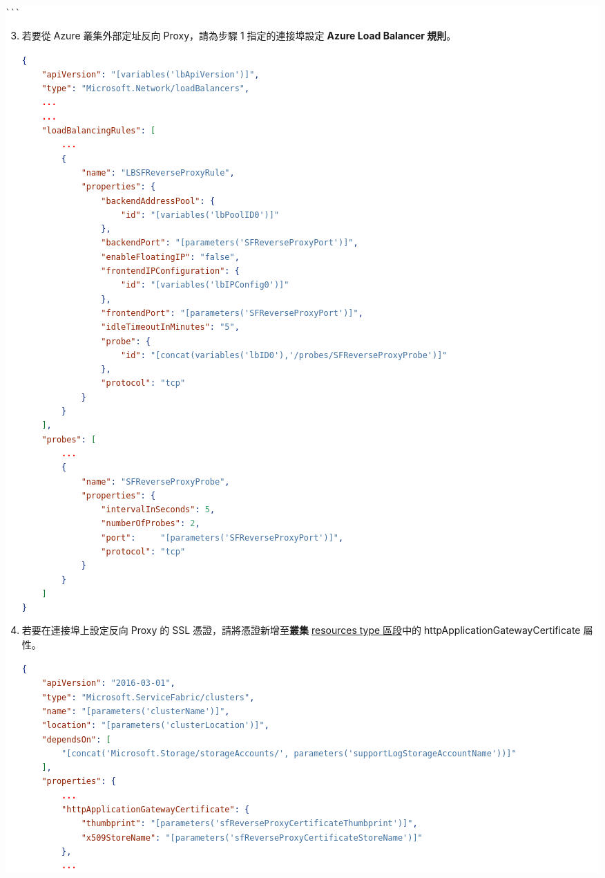     ```
3. 若要從 Azure 叢集外部定址反向 Proxy，請為步驟 1 指定的連接埠設定 **Azure Load Balancer 規則**。

    ```json
    {
        "apiVersion": "[variables('lbApiVersion')]",
        "type": "Microsoft.Network/loadBalancers",
        ...
        ...
        "loadBalancingRules": [
            ...
            {
                "name": "LBSFReverseProxyRule",
                "properties": {
                    "backendAddressPool": {
                        "id": "[variables('lbPoolID0')]"
                    },
                    "backendPort": "[parameters('SFReverseProxyPort')]",
                    "enableFloatingIP": "false",
                    "frontendIPConfiguration": {
                        "id": "[variables('lbIPConfig0')]"
                    },
                    "frontendPort": "[parameters('SFReverseProxyPort')]",
                    "idleTimeoutInMinutes": "5",
                    "probe": {
                        "id": "[concat(variables('lbID0'),'/probes/SFReverseProxyProbe')]"
                    },
                    "protocol": "tcp"
                }
            }
        ],
        "probes": [
            ...
            {
                "name": "SFReverseProxyProbe",
                "properties": {
                    "intervalInSeconds": 5,
                    "numberOfProbes": 2,
                    "port":     "[parameters('SFReverseProxyPort')]",
                    "protocol": "tcp"
                }
            }  
        ]
    }
    ```
4. 若要在連接埠上設定反向 Proxy 的 SSL 憑證，請將憑證新增至**叢集** [resources type 區段](../resource-group-authoring-templates.md)中的 httpApplicationGatewayCertificate 屬性。

    ```json
    {
        "apiVersion": "2016-03-01",
        "type": "Microsoft.ServiceFabric/clusters",
        "name": "[parameters('clusterName')]",
        "location": "[parameters('clusterLocation')]",
        "dependsOn": [
            "[concat('Microsoft.Storage/storageAccounts/', parameters('supportLogStorageAccountName'))]"
        ],
        "properties": {
            ...
            "httpApplicationGatewayCertificate": {
                "thumbprint": "[parameters('sfReverseProxyCertificateThumbprint')]",
                "x509StoreName": "[parameters('sfReverseProxyCertificateStoreName')]"
            },
            ...

[0]: ./media/service-fabric-reverseproxy/external-communication.png
[1]: ./media/service-fabric-reverseproxy/internal-communication.png